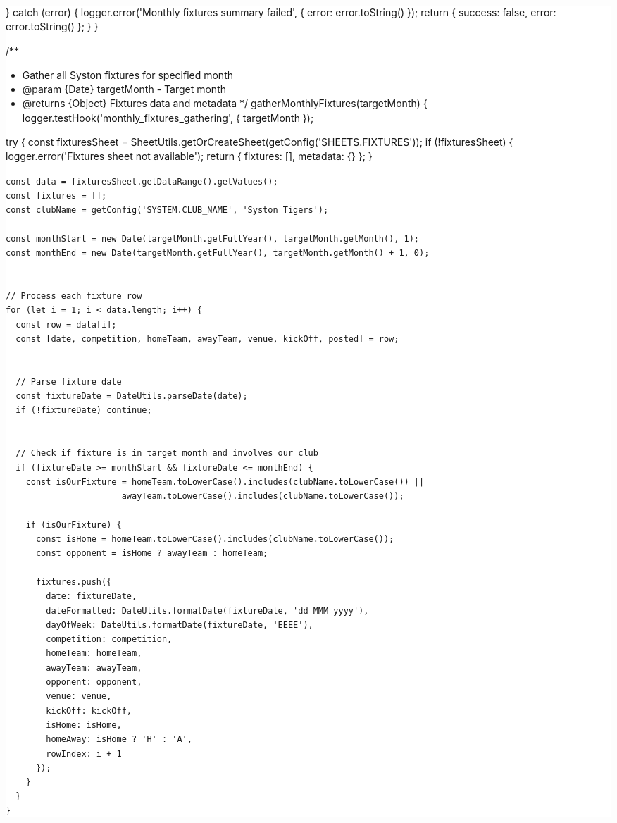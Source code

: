 
  } catch (error) {
    logger.error('Monthly fixtures summary failed', { error: error.toString() });
    return { success: false, error: error.toString() };
  }
}


/**
 * Gather all Syston fixtures for specified month
 * @param {Date} targetMonth - Target month
 * @returns {Object} Fixtures data and metadata
 */
gatherMonthlyFixtures(targetMonth) {
  logger.testHook('monthly_fixtures_gathering', { targetMonth });
  
  try {
    const fixturesSheet = SheetUtils.getOrCreateSheet(getConfig('SHEETS.FIXTURES'));
    if (!fixturesSheet) {
      logger.error('Fixtures sheet not available');
      return { fixtures: [], metadata: {} };
    }


    const data = fixturesSheet.getDataRange().getValues();
    const fixtures = [];
    const clubName = getConfig('SYSTEM.CLUB_NAME', 'Syston Tigers');
    
    const monthStart = new Date(targetMonth.getFullYear(), targetMonth.getMonth(), 1);
    const monthEnd = new Date(targetMonth.getFullYear(), targetMonth.getMonth() + 1, 0);


    // Process each fixture row
    for (let i = 1; i < data.length; i++) {
      const row = data[i];
      const [date, competition, homeTeam, awayTeam, venue, kickOff, posted] = row;


      // Parse fixture date
      const fixtureDate = DateUtils.parseDate(date);
      if (!fixtureDate) continue;


      // Check if fixture is in target month and involves our club
      if (fixtureDate >= monthStart && fixtureDate <= monthEnd) {
        const isOurFixture = homeTeam.toLowerCase().includes(clubName.toLowerCase()) ||
                           awayTeam.toLowerCase().includes(clubName.toLowerCase());
        
        if (isOurFixture) {
          const isHome = homeTeam.toLowerCase().includes(clubName.toLowerCase());
          const opponent = isHome ? awayTeam : homeTeam;
          
          fixtures.push({
            date: fixtureDate,
            dateFormatted: DateUtils.formatDate(fixtureDate, 'dd MMM yyyy'),
            dayOfWeek: DateUtils.formatDate(fixtureDate, 'EEEE'),
            competition: competition,
            homeTeam: homeTeam,
            awayTeam: awayTeam,
            opponent: opponent,
            venue: venue,
            kickOff: kickOff,
            isHome: isHome,
            homeAway: isHome ? 'H' : 'A',
            rowIndex: i + 1
          });
        }
      }
    }
